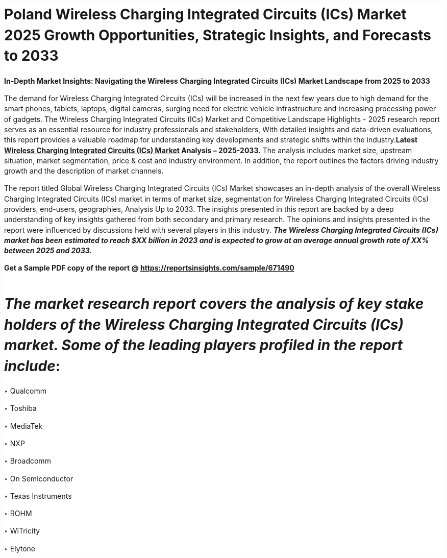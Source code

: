 # Poland Wireless Charging Integrated Circuits (ICs) Market 2025 Growth Opportunities, Strategic Insights, and Forecasts to 2033

<strong>In-Depth Market Insights: Navigating the Wireless Charging Integrated Circuits (ICs) Market Landscape from 2025 to 2033</strong></p>

The demand for Wireless Charging Integrated Circuits (ICs) will be increased in the next few years due to high demand for the smart phones, tablets, laptops, digital cameras, surging need for electric vehicle infrastructure and increasing processing power of gadgets. The Wireless Charging Integrated Circuits (ICs) Market and Competitive Landscape Highlights - 2025 research report serves as an essential resource for industry professionals and stakeholders, With detailed insights and data-driven evaluations, this report provides a valuable roadmap for understanding key developments and strategic shifts within the industry.<strong>Latest <a href=https://www.reportsinsights.com/sample/671490>Wireless Charging Integrated Circuits (ICs) Market</a> Analysis – 2025-2033.</strong>  The analysis includes market size, upstream situation, market segmentation, price & cost and industry environment. In addition, the report outlines the factors driving industry growth and the description of market channels.

The report titled Global Wireless Charging Integrated Circuits (ICs) Market showcases an in-depth analysis of the overall Wireless Charging Integrated Circuits (ICs) market in terms of market size, segmentation for Wireless Charging Integrated Circuits (ICs) providers, end-users, geographies, Analysis Up to 2033. The insights presented in this report are backed by a deep understanding of key insights gathered from both secondary and primary research. The opinions and insights presented in the report were influenced by discussions held with several players in this industry. <strong><em>The Wireless Charging Integrated Circuits (ICs) market has been estimated to reach $XX billion in 2023 and is expected to grow at an average annual growth rate of XX% between 2025 and 2033.</em></strong>

<strong>Get a Sample PDF copy of the report @ <a href=https://reportsinsights.com/sample/671490>https://reportsinsights.com/sample/671490</a></strong>

# <strong><em>The market research report covers the analysis of key stake holders of the Wireless Charging Integrated Circuits (ICs) market. Some of the leading players profiled in the report include</em></strong>: 

‣ Qualcomm

‣ Toshiba

‣ MediaTek

‣ NXP

‣ Broadcomm

‣ On Semiconductor

‣ Texas Instruments

‣ ROHM

‣ WiTricity

‣ Elytone
